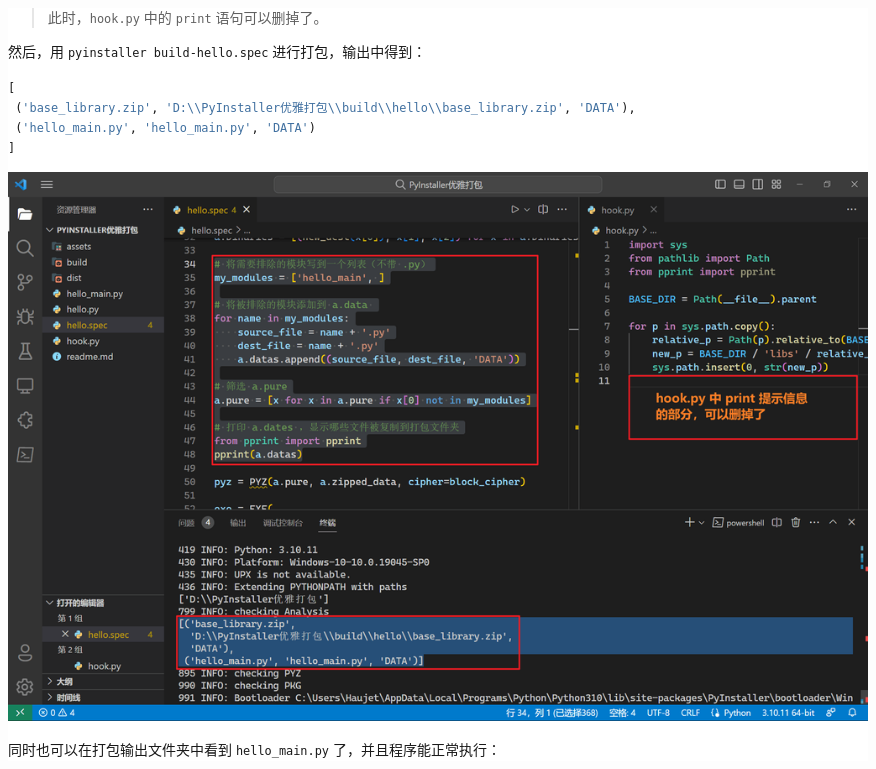 > 此时，`hook.py` 中的 `print` 语句可以删掉了。

然后，用 `pyinstaller build-hello.spec` 进行打包，输出中得到：

```python
[
 ('base_library.zip', 'D:\\PyInstaller优雅打包\\build\\hello\\base_library.zip', 'DATA'),
 ('hello_main.py', 'hello_main.py', 'DATA')
]
```

![image-20230605153821543](assets/image-20230605153821543.png)

同时也可以在打包输出文件夹中看到 `hello_main.py` 了，并且程序能正常执行：
